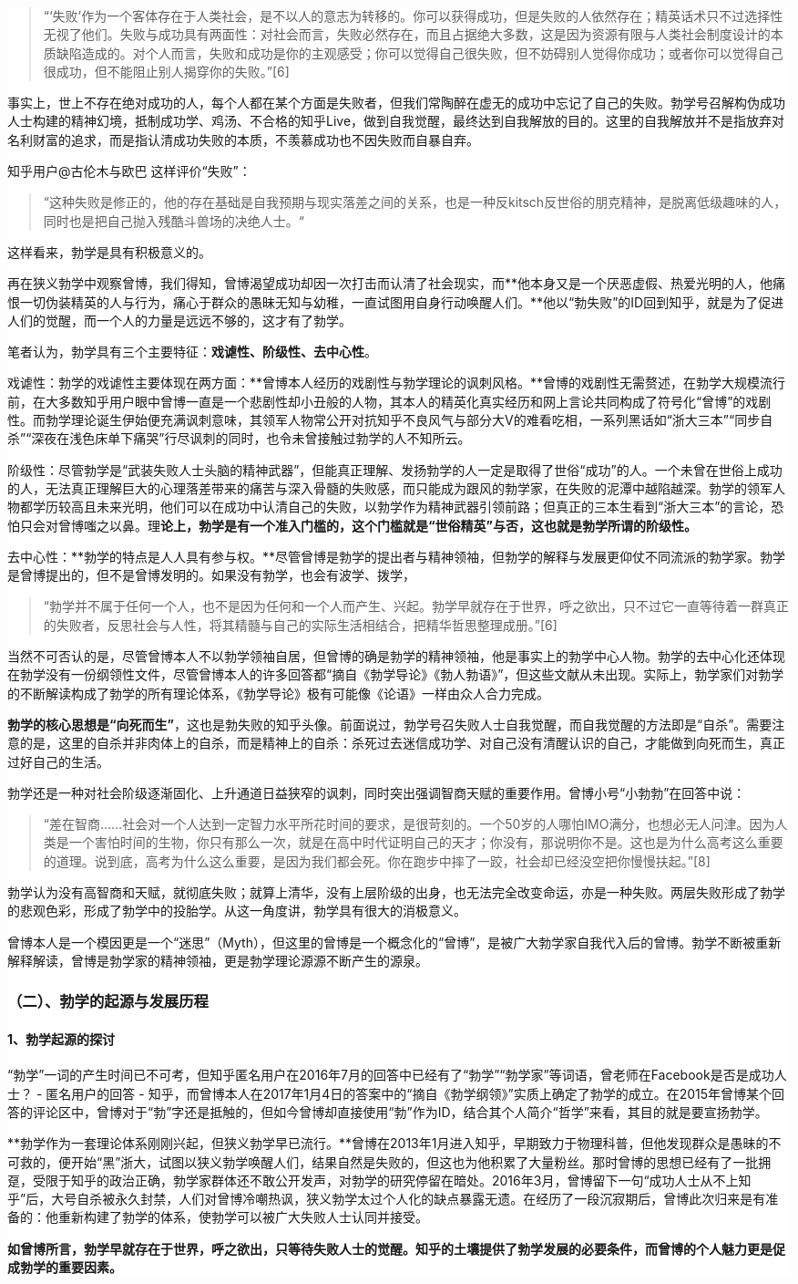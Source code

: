 > “‘失败’作为一个客体存在于人类社会，是不以人的意志为转移的。你可以获得成功，但是失败的人依然存在；精英话术只不过选择性无视了他们。失败与成功具有两面性：对社会而言，失败必然存在，而且占据绝大多数，这是因为资源有限与人类社会制度设计的本质缺陷造成的。对个人而言，失败和成功是你的主观感受；你可以觉得自己很失败，但不妨碍别人觉得你成功；或者你可以觉得自己很成功，但不能阻止别人揭穿你的失败。”[6]

事实上，世上不存在绝对成功的人，每个人都在某个方面是失败者，但我们常陶醉在虚无的成功中忘记了自己的失败。勃学号召解构伪成功人士构建的精神幻境，抵制成功学、鸡汤、不合格的知乎Live，做到自我觉醒，最终达到自我解放的目的。这里的自我解放并不是指放弃对名利财富的追求，而是指认清成功失败的本质，不羡慕成功也不因失败而自暴自弃。

知乎用户@古伦木与欧巴   这样评价“失败”：

> “这种失败是修正的，他的存在基础是自我预期与现实落差之间的关系，也是一种反kitsch反世俗的朋克精神，是脱离低级趣味的人，同时也是把自己抛入残酷斗兽场的决绝人士。“

这样看来，勃学是具有积极意义的。

再在狭义勃学中观察曾博，我们得知，曾博渴望成功却因一次打击而认清了社会现实，而**他本身又是一个厌恶虚假、热爱光明的人，他痛恨一切伪装精英的人与行为，痛心于群众的愚昧无知与幼稚，一直试图用自身行动唤醒人们。**他以“勃失败”的ID回到知乎，就是为了促进人们的觉醒，而一个人的力量是远远不够的，这才有了勃学。

笔者认为，勃学具有三个主要特征：**戏谑性、阶级性、去中心性**。

戏谑性：勃学的戏谑性主要体现在两方面：**曾博本人经历的戏剧性与勃学理论的讽刺风格。**曾博的戏剧性无需赘述，在勃学大规模流行前，在大多数知乎用户眼中曾博一直是一个悲剧性却小丑般的人物，其本人的精英化真实经历和网上言论共同构成了符号化“曾博”的戏剧性。而勃学理论诞生伊始便充满讽刺意味，其领军人物常公开对抗知乎不良风气与部分大V的难看吃相，一系列黑话如“浙大三本”“同步自杀”“深夜在浅色床单下痛哭”行尽讽刺的同时，也令未曾接触过勃学的人不知所云。

阶级性：尽管勃学是“武装失败人士头脑的精神武器”，但能真正理解、发扬勃学的人一定是取得了世俗“成功”的人。一个未曾在世俗上成功的人，无法真正理解巨大的心理落差带来的痛苦与深入骨髓的失败感，而只能成为跟风的勃学家，在失败的泥潭中越陷越深。勃学的领军人物都学历较高且未来光明，他们可以在成功中认清自己的失败，以勃学作为精神武器引领前路；但真正的三本生看到“浙大三本”的言论，恐怕只会对曾博嗤之以鼻。理**论上，勃学是有一个准入门槛的，这个门槛就是“世俗精英”与否，这也就是勃学所谓的阶级性。**

去中心性：**勃学的特点是人人具有参与权。**尽管曾博是勃学的提出者与精神领袖，但勃学的解释与发展更仰仗不同流派的勃学家。勃学是曾博提出的，但不是曾博发明的。如果没有勃学，也会有波学、拨学，

> “勃学并不属于任何一个人，也不是因为任何和一个人而产生、兴起。勃学早就存在于世界，呼之欲出，只不过它一直等待着一群真正的失败者，反思社会与人性，将其精髓与自己的实际生活相结合，把精华哲思整理成册。”[6]

当然不可否认的是，尽管曾博本人不以勃学领袖自居，但曾博的确是勃学的精神领袖，他是事实上的勃学中心人物。勃学的去中心化还体现在勃学没有一份纲领性文件，尽管曾博本人的许多回答都“摘自《勃学导论》《勃人勃语》”，但这些文献从未出现。实际上，勃学家们对勃学的不断解读构成了勃学的所有理论体系，《勃学导论》极有可能像《论语》一样由众人合力完成。

**勃学的核心思想是“向死而生”**，这也是勃失败的知乎头像。前面说过，勃学号召失败人士自我觉醒，而自我觉醒的方法即是“自杀”。需要注意的是，这里的自杀并非肉体上的自杀，而是精神上的自杀：杀死过去迷信成功学、对自己没有清醒认识的自己，才能做到向死而生，真正过好自己的生活。

勃学还是一种对社会阶级逐渐固化、上升通道日益狭窄的讽刺，同时突出强调智商天赋的重要作用。曾博小号“小勃勃”在回答中说：

> “差在智商……社会对一个人达到一定智力水平所花时间的要求，是很苛刻的。一个50岁的人哪怕IMO满分，也想必无人问津。因为人类是一个害怕时间的生物，你只有那么一次，就是在高中时代证明自己的天才；你没有，那说明你不是。这也是为什么高考这么重要的道理。说到底，高考为什么这么重要，是因为我们都会死。你在跑步中摔了一跤，社会却已经没空把你慢慢扶起。”[8]

勃学认为没有高智商和天赋，就彻底失败；就算上清华，没有上层阶级的出身，也无法完全改变命运，亦是一种失败。两层失败形成了勃学的悲观色彩，形成了勃学中的投胎学。从这一角度讲，勃学具有很大的消极意义。

曾博本人是一个模因更是一个“迷思”（Myth），但这里的曾博是一个概念化的“曾博”，是被广大勃学家自我代入后的曾博。勃学不断被重新解释解读，曾博是勃学家的精神领袖，更是勃学理论源源不断产生的源泉。

### （二）、勃学的起源与发展历程

#### 1、勃学起源的探讨

“勃学”一词的产生时间已不可考，但知乎匿名用户在2016年7月的回答中已经有了“勃学”“勃学家”等词语，曾老师在Facebook是否是成功人士？ - 匿名用户的回答 - 知乎，而曾博本人在2017年1月4日的答案中的“摘自《勃学纲领》”实质上确定了勃学的成立。在2015年曾博某个回答的评论区中，曾博对于“勃”字还是抵触的，但如今曾博却直接使用“勃”作为ID，结合其个人简介“哲学”来看，其目的就是要宣扬勃学。

**勃学作为一套理论体系刚刚兴起，但狭义勃学早已流行。**曾博在2013年1月进入知乎，早期致力于物理科普，但他发现群众是愚昧的不可救的，便开始“黑”浙大，试图以狭义勃学唤醒人们，结果自然是失败的，但这也为他积累了大量粉丝。那时曾博的思想已经有了一批拥趸，受限于知乎的政治正确，勃学家群体还不敢公开发声，对勃学的研究停留在暗处。2016年3月，曾博留下一句“成功人士从不上知乎”后，大号自杀被永久封禁，人们对曾博冷嘲热讽，狭义勃学太过个人化的缺点暴露无遗。在经历了一段沉寂期后，曾博此次归来是有准备的：他重新构建了勃学的体系，使勃学可以被广大失败人士认同并接受。

**如曾博所言，勃学早就存在于世界，呼之欲出，只等待失败人士的觉醒。知乎的土壤提供了勃学发展的必要条件，而曾博的个人魅力更是促成勃学的重要因素。**

